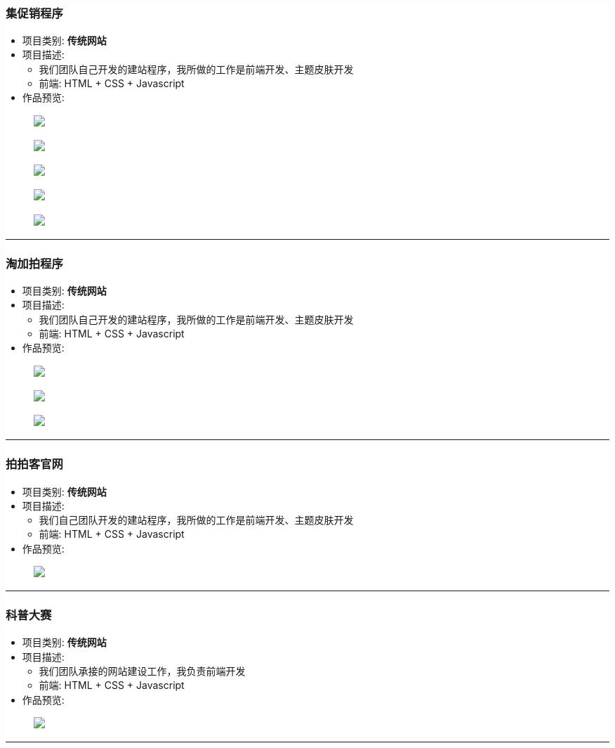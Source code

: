 
### 集促销程序

* 项目类别: **传统网站**
* 项目描述:
  - 我们团队自己开发的建站程序，我所做的工作是前端开发、主题皮肤开发
  - 前端: HTML + CSS + Javascript
* 作品预览:
<figure><img src="/images/projects/DraggedImage-18.jpg"/></figure>
<figure><img src="/images/projects/DraggedImage-19.jpg"/></figure>
<figure><img src="/images/projects/DraggedImage-20.jpg"/></figure>
<figure><img src="/images/projects/DraggedImage-21.jpg"/></figure>
<figure><img src="/images/projects/DraggedImage-22.jpg"/></figure>

---

### 淘加拍程序

* 项目类别: **传统网站**
* 项目描述:
  - 我们团队自己开发的建站程序，我所做的工作是前端开发、主题皮肤开发
  - 前端: HTML + CSS + Javascript
* 作品预览:
<figure><img src="/images/projects/DraggedImage-23.jpg"/></figure>
<figure><img src="/images/projects/DraggedImage-24.jpg"/></figure>
<figure><img src="/images/projects/DraggedImage-25.jpg"/></figure>

---

### 拍拍客官网

* 项目类别: **传统网站**
* 项目描述:
  - 我们自己团队开发的建站程序，我所做的工作是前端开发、主题皮肤开发
  - 前端: HTML + CSS + Javascript
* 作品预览:
<figure><img src="/images/projects/DraggedImage-31.jpg"/></figure>

---

### 科普大赛

* 项目类别: **传统网站**
* 项目描述:
  - 我们团队承接的网站建设工作，我负责前端开发
  - 前端: HTML + CSS + Javascript
* 作品预览:
<figure><img src="/images/projects/DraggedImage-32.jpg"/></figure>

---